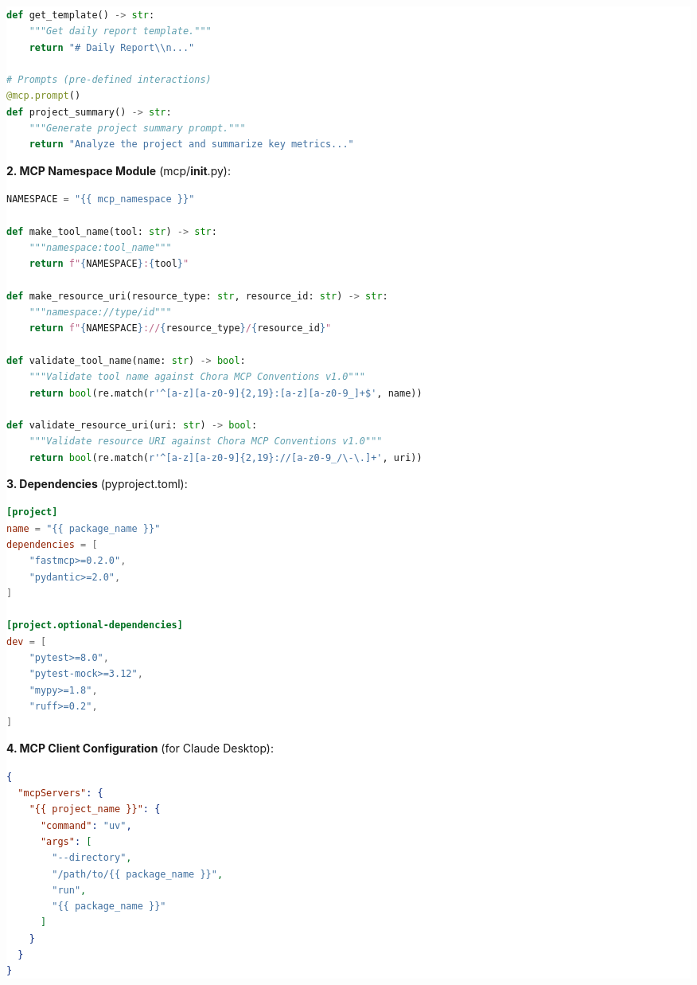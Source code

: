 ```python
def get_template() -> str:
    """Get daily report template."""
    return "# Daily Report\\n..."

# Prompts (pre-defined interactions)
@mcp.prompt()
def project_summary() -> str:
    """Generate project summary prompt."""
    return "Analyze the project and summarize key metrics..."
```

**2. MCP Namespace Module** (mcp/__init__.py):
```python
NAMESPACE = "{{ mcp_namespace }}"

def make_tool_name(tool: str) -> str:
    """namespace:tool_name"""
    return f"{NAMESPACE}:{tool}"

def make_resource_uri(resource_type: str, resource_id: str) -> str:
    """namespace://type/id"""
    return f"{NAMESPACE}://{resource_type}/{resource_id}"

def validate_tool_name(name: str) -> bool:
    """Validate tool name against Chora MCP Conventions v1.0"""
    return bool(re.match(r'^[a-z][a-z0-9]{2,19}:[a-z][a-z0-9_]+$', name))

def validate_resource_uri(uri: str) -> bool:
    """Validate resource URI against Chora MCP Conventions v1.0"""
    return bool(re.match(r'^[a-z][a-z0-9]{2,19}://[a-z0-9_/\-\.]+', uri))
```

**3. Dependencies** (pyproject.toml):
```toml
[project]
name = "{{ package_name }}"
dependencies = [
    "fastmcp>=0.2.0",
    "pydantic>=2.0",
]

[project.optional-dependencies]
dev = [
    "pytest>=8.0",
    "pytest-mock>=3.12",
    "mypy>=1.8",
    "ruff>=0.2",
]
```

**4. MCP Client Configuration** (for Claude Desktop):
```json
{
  "mcpServers": {
    "{{ project_name }}": {
      "command": "uv",
      "args": [
        "--directory",
        "/path/to/{{ package_name }}",
        "run",
        "{{ package_name }}"
      ]
    }
  }
}
```